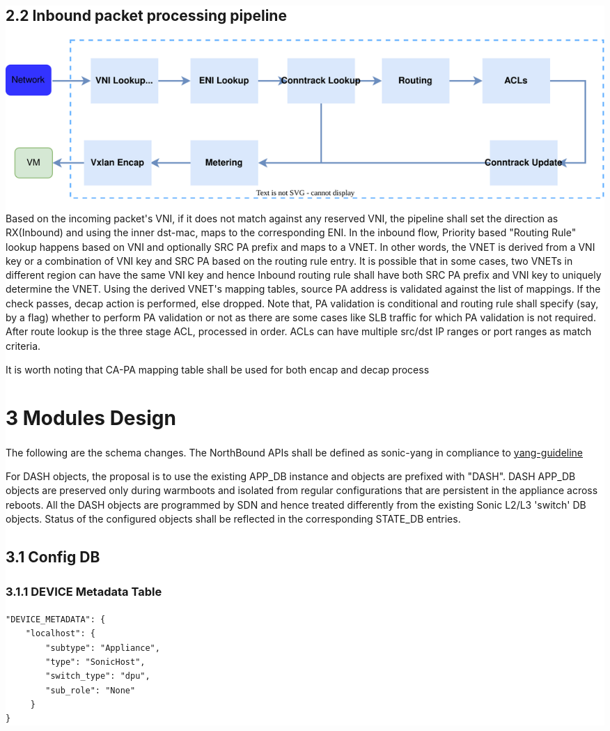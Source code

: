 ## 2.2 Inbound packet processing pipeline
	
   ![dash-inbound](./images/dash-hld-inbound-packet-processing-pipeline.svg)

Based on the incoming packet's VNI, if it does not match against any reserved VNI, the pipeline shall set the direction as RX(Inbound) and using the inner dst-mac, maps to the corresponding ENI. In the inbound flow, Priority based "Routing Rule" lookup happens based on VNI and optionally SRC PA prefix and maps to a VNET. In other words, the VNET is derived from a VNI key or a combination of VNI key and SRC PA based on the routing rule entry. It is possible that in some cases, two VNETs in different region can have the same VNI key and hence Inbound routing rule shall have both SRC PA prefix and VNI key to uniquely determine the VNET. Using the derived VNET's mapping tables, source PA address is validated against the list of mappings. If the check passes, decap action is performed, else dropped. Note that, PA validation is conditional and routing rule shall specify (say, by a flag) whether to perform PA validation or not as there are some cases like SLB traffic for which PA validation is not required. After route lookup is the three stage ACL, processed in order. ACLs can have multiple src/dst IP ranges or port ranges as match criteria.
	
It is worth noting that CA-PA mapping table shall be used for both encap and decap process
	
# 3 Modules Design

The following are the schema changes. The NorthBound APIs shall be defined as sonic-yang in compliance to [yang-guideline](https://github.com/Azure/SONiC/blob/master/doc/mgmt/SONiC_YANG_Model_Guidelines.md)

For DASH objects, the proposal is to use the existing APP_DB instance and objects are prefixed with "DASH". DASH APP_DB objects are preserved only during warmboots and isolated from regular configurations that are persistent in the appliance across reboots. All the DASH objects are programmed by SDN and hence treated differently from the existing Sonic L2/L3 'switch' DB objects. Status of the configured objects shall be reflected in the corresponding STATE_DB entries. 

## 3.1 Config DB

### 3.1.1 DEVICE Metadata Table

```
"DEVICE_METADATA": {
    "localhost": {
        "subtype": "Appliance",
        "type": "SonicHost",
        "switch_type": "dpu",
        "sub_role": "None"
     }
}
```
